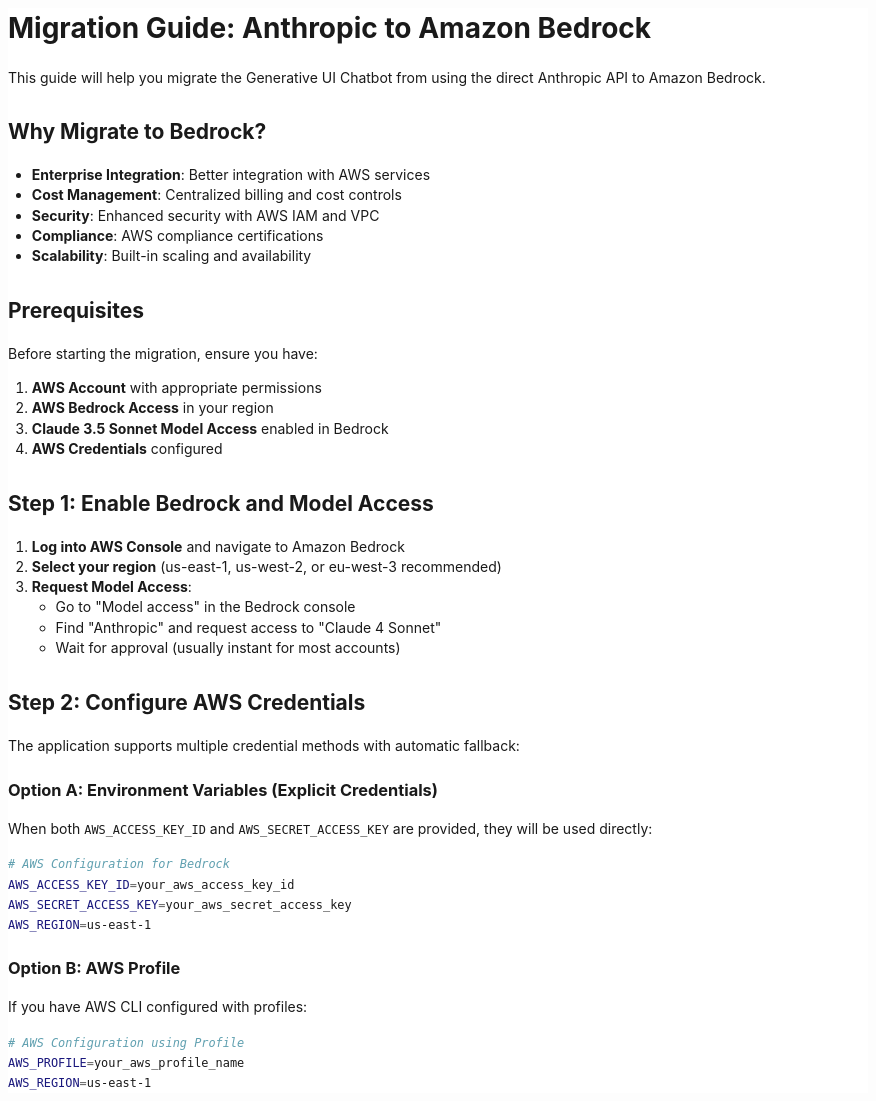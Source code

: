 # Migration Guide: Anthropic to Amazon Bedrock

This guide will help you migrate the Generative UI Chatbot from using the direct Anthropic API to Amazon Bedrock.

## Why Migrate to Bedrock?

- **Enterprise Integration**: Better integration with AWS services
- **Cost Management**: Centralized billing and cost controls
- **Security**: Enhanced security with AWS IAM and VPC
- **Compliance**: AWS compliance certifications
- **Scalability**: Built-in scaling and availability

## Prerequisites

Before starting the migration, ensure you have:

1. **AWS Account** with appropriate permissions
2. **AWS Bedrock Access** in your region
3. **Claude 3.5 Sonnet Model Access** enabled in Bedrock
4. **AWS Credentials** configured

## Step 1: Enable Bedrock and Model Access

1. **Log into AWS Console** and navigate to Amazon Bedrock
2. **Select your region** (us-east-1, us-west-2, or eu-west-3 recommended)
3. **Request Model Access**:
   - Go to "Model access" in the Bedrock console
   - Find "Anthropic" and request access to "Claude 4 Sonnet"
   - Wait for approval (usually instant for most accounts)

## Step 2: Configure AWS Credentials

The application supports multiple credential methods with automatic fallback:

### Option A: Environment Variables (Explicit Credentials)

When both `AWS_ACCESS_KEY_ID` and `AWS_SECRET_ACCESS_KEY` are provided, they will be used directly:

```bash
# AWS Configuration for Bedrock
AWS_ACCESS_KEY_ID=your_aws_access_key_id
AWS_SECRET_ACCESS_KEY=your_aws_secret_access_key
AWS_REGION=us-east-1
```

### Option B: AWS Profile

If you have AWS CLI configured with profiles:

```bash
# AWS Configuration using Profile
AWS_PROFILE=your_aws_profile_name
AWS_REGION=us-east-1
```

